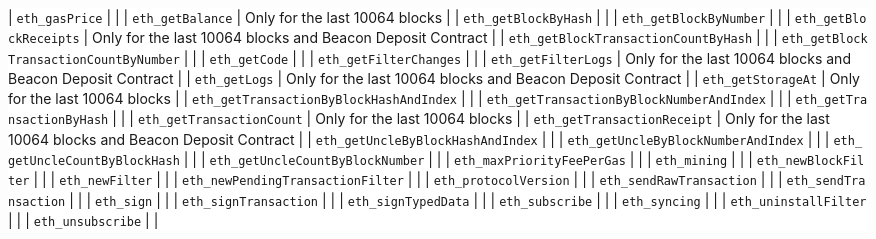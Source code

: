| `eth_gasPrice`                            |                                                            |
| `eth_getBalance`                          | Only for the last 10064 blocks                             |
| `eth_getBlockByHash`                      |                                                            |
| `eth_getBlockByNumber`                    |                                                            |
| `eth_getBlockReceipts`                    | Only for the last 10064 blocks and Beacon Deposit Contract |
| `eth_getBlockTransactionCountByHash`      |                                                            |
| `eth_getBlockTransactionCountByNumber`    |                                                            |
| `eth_getCode`                             |                                                            |
| `eth_getFilterChanges`                    |                                                            |
| `eth_getFilterLogs`                       | Only for the last 10064 blocks and Beacon Deposit Contract |
| `eth_getLogs`                             | Only for the last 10064 blocks and Beacon Deposit Contract |
| `eth_getStorageAt`                        | Only for the last 10064 blocks                             |
| `eth_getTransactionByBlockHashAndIndex`   |                                                            |
| `eth_getTransactionByBlockNumberAndIndex` |                                                            |
| `eth_getTransactionByHash`                |                                                            |
| `eth_getTransactionCount`                 | Only for the last 10064 blocks                             |
| `eth_getTransactionReceipt`               | Only for the last 10064 blocks and Beacon Deposit Contract |
| `eth_getUncleByBlockHashAndIndex`         |                                                            |
| `eth_getUncleByBlockNumberAndIndex`       |                                                            |
| `eth_getUncleCountByBlockHash`            |                                                            |
| `eth_getUncleCountByBlockNumber`          |                                                            |
| `eth_maxPriorityFeePerGas`                |                                                            |
| `eth_mining`                              |                                                            |
| `eth_newBlockFilter`                      |                                                            |
| `eth_newFilter`                           |                                                            |
| `eth_newPendingTransactionFilter`         |                                                            |
| `eth_protocolVersion`                     |                                                            |
| `eth_sendRawTransaction`                  |                                                            |
| `eth_sendTransaction`                     |                                                            |
| `eth_sign`                                |                                                            |
| `eth_signTransaction`                     |                                                            |
| `eth_signTypedData`                       |                                                            |
| `eth_subscribe`                           |                                                            |
| `eth_syncing`                             |                                                            |
| `eth_uninstallFilter`                     |                                                            |
| `eth_unsubscribe`                         |                                                            |
